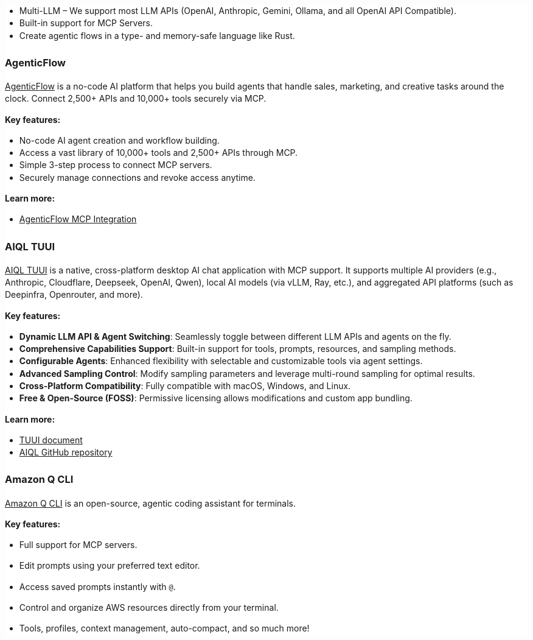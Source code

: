 * Multi-LLM – We support most LLM APIs (OpenAI, Anthropic, Gemini, Ollama, and all OpenAI API Compatible).
* Built-in support for MCP Servers.
* Create agentic flows in a type- and memory-safe language like Rust.

### AgenticFlow

[AgenticFlow](https://agenticflow.ai/) is a no-code AI platform that helps you build agents that handle sales, marketing, and creative tasks around the clock. Connect 2,500+ APIs and 10,000+ tools securely via MCP.

**Key features:**

* No-code AI agent creation and workflow building.
* Access a vast library of 10,000+ tools and 2,500+ APIs through MCP.
* Simple 3-step process to connect MCP servers.
* Securely manage connections and revoke access anytime.

**Learn more:**

* [AgenticFlow MCP Integration](https://agenticflow.ai/mcp)

### AIQL TUUI

[AIQL TUUI] is a native, cross-platform desktop AI chat application with MCP support. It supports multiple AI providers (e.g., Anthropic, Cloudflare, Deepseek, OpenAI, Qwen), local AI models (via vLLM, Ray, etc.), and aggregated API platforms (such as Deepinfra, Openrouter, and more).

**Key features:**

* **Dynamic LLM API & Agent Switching**: Seamlessly toggle between different LLM APIs and agents on the fly.
* **Comprehensive Capabilities Support**: Built-in support for tools, prompts, resources, and sampling methods.
* **Configurable Agents**: Enhanced flexibility with selectable and customizable tools via agent settings.
* **Advanced Sampling Control**: Modify sampling parameters and leverage multi-round sampling for optimal results.
* **Cross-Platform Compatibility**: Fully compatible with macOS, Windows, and Linux.
* **Free & Open-Source (FOSS)**: Permissive licensing allows modifications and custom app bundling.

**Learn more:**

* [TUUI document](https://www.tuui.com/)
* [AIQL GitHub repository](https://github.com/AI-QL)

### Amazon Q CLI

[Amazon Q CLI](https://github.com/aws/amazon-q-developer-cli) is an open-source, agentic coding assistant for terminals.

**Key features:**

* Full support for MCP servers.
* Edit prompts using your preferred text editor.
* Access saved prompts instantly with `@`.
* Control and organize AWS resources directly from your terminal.
* Tools, profiles, context management, auto-compact, and so much more!


  [Resources]: /docs/concepts/resources
  [Prompts]: /docs/concepts/prompts
  [Tools]: /docs/concepts/tools
  [Discovery]: /docs/concepts/tools#tool-discovery-and-updates
  [Sampling]: /docs/concepts/sampling
  [Roots]: /docs/concepts/roots
  [Elicitation]: /docs/concepts/elicitation
  [5ire]: https://github.com/nanbingxyz/5ire
  [AgentAI]: https://github.com/AdamStrojek/rust-agentai
  [AgenticFlow]: https://agenticflow.ai/mcp
  [AIQ toolkit]: https://github.com/NVIDIA/AIQToolkit
  [AIQL TUUI]: https://github.com/AI-QL/tuui
  [Amazon Q CLI]: https://github.com/aws/amazon-q-developer-cli
  [Amazon Q IDE]: https://aws.amazon.com/q/developer
  [Amp]: https://ampcode.com
  [Apify MCP Tester]: https://apify.com/jiri.spilka/tester-mcp-client
  [AugmentCode]: https://augmentcode.com
  [BeeAI Framework]: https://i-am-bee.github.io/beeai-framework
  [BoltAI]: https://boltai.com
  [Call Chirp]: https://www.call-chirp.com
  [ChatGPT]: https://chatgpt.com
  [ChatWise]: https://chatwise.app
  [Claude.ai]: https://claude.ai
  [Claude Code]: https://claude.ai/code
  [Claude Desktop]: https://claude.ai/download
  [Chorus]: https://chorus.sh
  [Cline]: https://github.com/cline/cline
  [CodeGPT]: https://codegpt.co
  [Continue]: https://github.com/continuedev/continue
  [CopilotMCP]: https://github.com/VikashLoomba/copilot-mcp
  [Cursor]: https://cursor.com
  [Daydreams]: https://github.com/daydreamsai/daydreams
  [Klavis AI]: https://www.klavis.ai/
  [Mcp.el]: https://github.com/lizqwerscott/mcp.el
  [fast-agent]: https://github.com/evalstate/fast-agent
  [FlowDown]: https://github.com/Lakr233/FlowDown
  [FLUJO]: https://github.com/mario-andreschak/flujo
  [Glama]: https://glama.ai/chat
  [Gemini CLI]: https://goo.gle/gemini-cli
  [Genkit]: https://github.com/firebase/genkit
  [GenAIScript]: https://microsoft.github.io/genaiscript/reference/scripts/mcp-tools/
  [GitHubCopilotCodingAgent]: https://docs.github.com/en/enterprise-cloud@latest/copilot/concepts/about-copilot-coding-agent
  [Goose]: https://block.github.io/goose/docs/goose-architecture/#interoperability-with-extensions
  [JetBrains AI Assistant]: https://plugins.jetbrains.com/plugin/22282-jetbrains-ai-assistant
  [Kilo Code]: https://github.com/Kilo-Org/kilocode
  [LibreChat]: https://github.com/danny-avila/LibreChat
  [LM Studio]: https://lmstudio.ai
  [Lutra]: https://lutra.ai
  [mcp-agent]: https://github.com/lastmile-ai/mcp-agent
  [mcp-client-chatbot]: https://github.com/cgoinglove/mcp-client-chatbot
  [mcp-use]: https://github.com/pietrozullo/mcp-use
  [modelcontextchat.com]: https://modelcontextchat.com
  [MCPHub]: https://github.com/ravitemer/mcphub.nvim
  [MCPOmni-Connect]: https://github.com/Abiorh001/mcp_omni_connect
  [Memex]: https://memex.tech/
  [Microsoft Copilot Studio]: https://learn.microsoft.com/en-us/microsoft-copilot-studio/agent-extend-action-mcp
  [MindPal]: https://mindpal.io
  [MooPoint]: https://moopoint.io
  [Msty Studio]: https://msty.ai
  [OpenSumi]: https://github.com/opensumi/core
  [oterm]: https://github.com/ggozad/oterm
  [Postman]: https://postman.com/downloads
  [RecurseChat]: https://recurse.chat/
  [Roo Code]: https://roocode.com
  [Shortwave]: https://www.shortwave.com
  [Slack MCP Client]: https://github.com/tuannvm/slack-mcp-client
  [Cody]: https://sourcegraph.com/cody
  [SpinAI]: https://spinai.dev
  [Superinterface]: https://superinterface.ai
  [Superjoin]: https://superjoin.ai
  [systemprompt]: https://systemprompt.io
  [Tambo]: https://tambo.co
  [Tencent CloudBase AI DevKit]: https://docs.cloudbase.net/ai/agent/mcp
  [TheiaAI/TheiaIDE]: https://eclipsesource.com/blogs/2024/12/19/theia-ide-and-theia-ai-support-mcp/
  [Tome]: https://github.com/runebookai/tome
  [TypingMind App]: https://www.typingmind.com
  [VS Code]: https://code.visualstudio.com/
  [Windsurf]: https://codeium.com/windsurf
  [gptme]: https://github.com/gptme/gptme
  [Warp]: https://www.warp.dev/
  [WhatsMCP]: https://wassist.app/mcp/
  [Witsy]: https://github.com/nbonamy/witsy
  [Zed]: https://zed.dev
  [Zencoder]: https://zencoder.ai
  [HyperAgent]: https://github.com/hyperbrowserai/HyperAgent
[discord-join]: https://discord.gg/6CSzBmMkjX